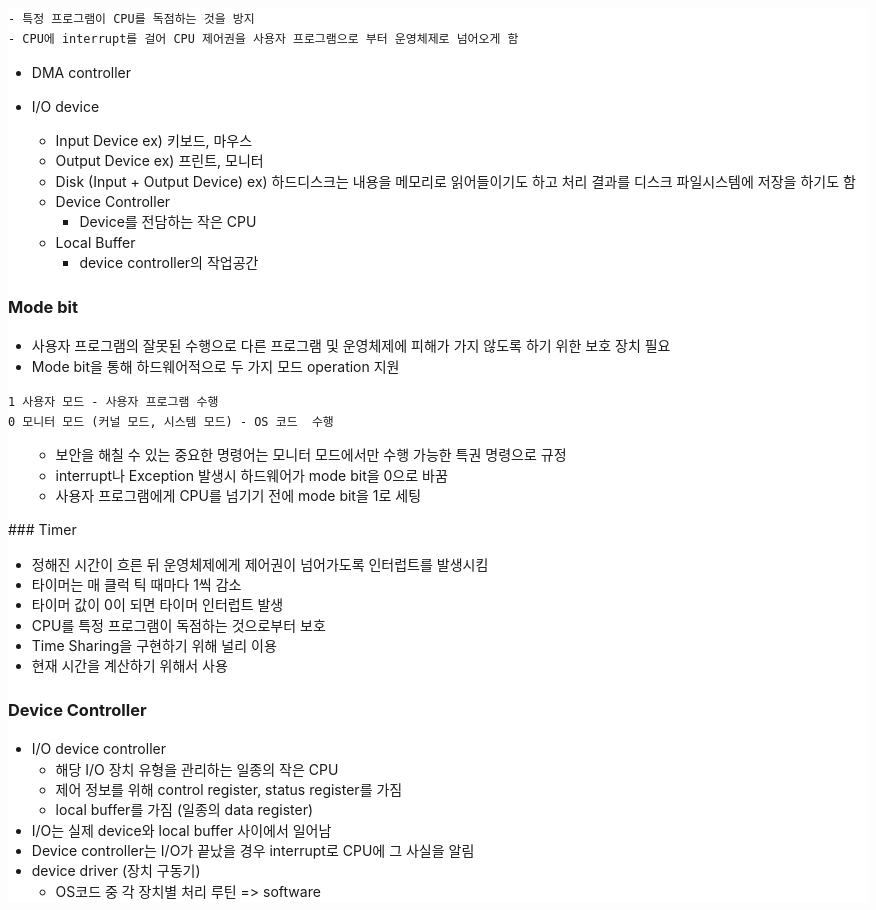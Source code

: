     - 특정 프로그램이 CPU를 독점하는 것을 방지
    - CPU에 interrupt를 걸어 CPU 제어권을 사용자 프로그램으로 부터 운영체제로 넘어오게 함

  - DMA controller

- I/O device
  - Input Device
    ex) 키보드, 마우스
  - Output Device
    ex) 프린트, 모니터
  - Disk (Input + Output Device)
    ex) 하드디스크는 내용을 메모리로 읽어들이기도 하고 처리 결과를 디스크 파일시스템에 저장을 하기도 함
  - Device Controller
    - Device를 전담하는 작은 CPU
  - Local Buffer
    - device controller의 작업공간

### Mode bit

- 사용자 프로그램의 잘못된 수행으로 다른 프로그램 및 운영체제에 피해가 가지 않도록 하기 위한 보호 장치 필요
- Mode bit을 통해 하드웨어적으로 두 가지 모드 operation 지원

```
1 사용자 모드 - 사용자 프로그램 수행
0 모니터 모드 (커널 모드, 시스템 모드) - OS 코드  수행
```

<ul>
<ul>
  <li> 보안을 해칠 수 있는 중요한 명령어는 모니터 모드에서만 수행 가능한 특권 명령으로 규정
  <li> interrupt나 Exception 발생시 하드웨어가 mode bit을 0으로 바꿈
  <li> 사용자 프로그램에게 CPU를 넘기기 전에 mode bit을 1로 세팅
</ul>
</ul>
### Timer

- 정해진 시간이 흐른 뒤 운영체제에게 제어권이 넘어가도록 인터럽트를 발생시킴
- 타이머는 매 클럭 틱 때마다 1씩 감소
- 타이머 값이 0이 되면 타이머 인터럽트 발생
- CPU를 특정 프로그램이 독점하는 것으로부터 보호
- Time Sharing을 구현하기 위해 널리 이용
- 현재 시간을 계산하기 위해서 사용

### Device Controller

- I/O device controller
  - 해당 I/O 장치 유형을 관리하는 일종의 작은 CPU
  - 제어 정보를 위해 control register, status register를 가짐
  - local buffer를 가짐 (일종의 data register)
- I/O는 실제 device와 local buffer 사이에서 일어남
- Device controller는 I/O가 끝났을 경우 interrupt로 CPU에 그 사실을 알림
- device driver (장치 구동기)
  - OS코드 중 각 장치별 처리 루틴 => software
